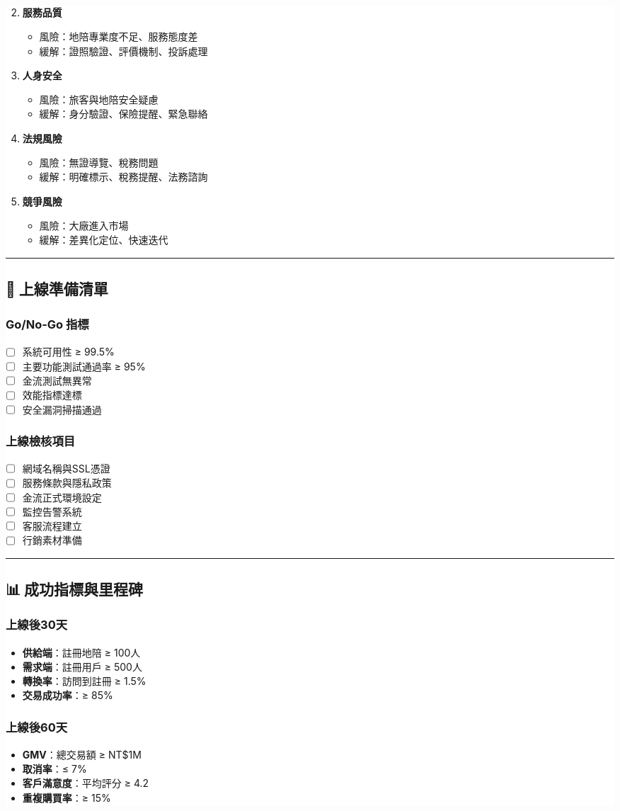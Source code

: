 2. **服務品質**
   - 風險：地陪專業度不足、服務態度差
   - 緩解：證照驗證、評價機制、投訴處理

3. **人身安全**
   - 風險：旅客與地陪安全疑慮
   - 緩解：身分驗證、保險提醒、緊急聯絡

4. **法規風險**
   - 風險：無證導覽、稅務問題
   - 緩解：明確標示、稅務提醒、法務諮詢

5. **競爭風險**
   - 風險：大廠進入市場
   - 緩解：差異化定位、快速迭代

---

## 🚀 上線準備清單

### Go/No-Go 指標
- [ ] 系統可用性 ≥ 99.5%
- [ ] 主要功能測試通過率 ≥ 95%
- [ ] 金流測試無異常
- [ ] 效能指標達標
- [ ] 安全漏洞掃描通過

### 上線檢核項目
- [ ] 網域名稱與SSL憑證
- [ ] 服務條款與隱私政策
- [ ] 金流正式環境設定
- [ ] 監控告警系統
- [ ] 客服流程建立
- [ ] 行銷素材準備

---

## 📊 成功指標與里程碑

### 上線後30天
- **供給端**：註冊地陪 ≥ 100人
- **需求端**：註冊用戶 ≥ 500人
- **轉換率**：訪問到註冊 ≥ 1.5%
- **交易成功率**：≥ 85%

### 上線後60天
- **GMV**：總交易額 ≥ NT$1M
- **取消率**：≤ 7%
- **客戶滿意度**：平均評分 ≥ 4.2
- **重複購買率**：≥ 15%
